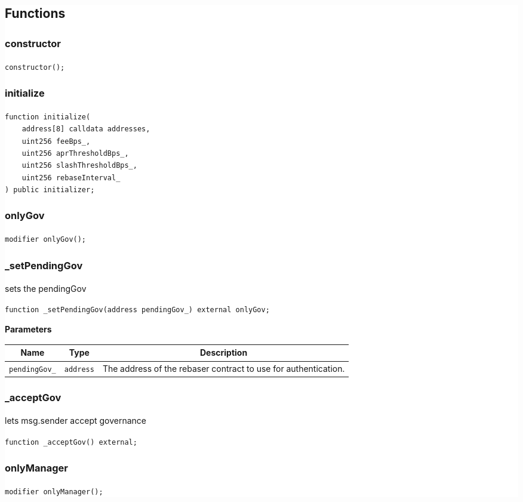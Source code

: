 
## Functions
### constructor


```solidity
constructor();
```

### initialize


```solidity
function initialize(
    address[8] calldata addresses,
    uint256 feeBps_,
    uint256 aprThresholdBps_,
    uint256 slashThresholdBps_,
    uint256 rebaseInterval_
) public initializer;
```

### onlyGov


```solidity
modifier onlyGov();
```

### _setPendingGov

sets the pendingGov


```solidity
function _setPendingGov(address pendingGov_) external onlyGov;
```
**Parameters**

|Name|Type|Description|
|----|----|-----------|
|`pendingGov_`|`address`|The address of the rebaser contract to use for authentication.|


### _acceptGov

lets msg.sender accept governance


```solidity
function _acceptGov() external;
```

### onlyManager


```solidity
modifier onlyManager();
```
